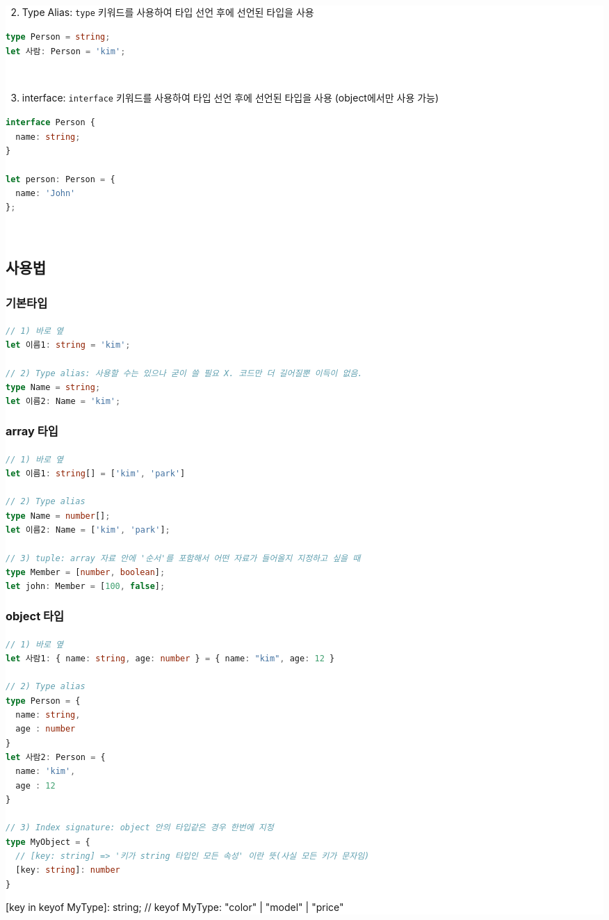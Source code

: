 2. Type Alias: `type` 키워드를 사용하여 타입 선언 후에 선언된 타입을 사용
  ```typescript
  type Person = string;
  let 사람: Person = 'kim';
  ```
<br/>

3. interface: `interface` 키워드를 사용하여 타입 선언 후에 선언된 타입을 사용 (object에서만 사용 가능)
  ```typescript
  interface Person {
    name: string;
  }

  let person: Person = {
    name: 'John'
  };
  ```
<br/>

## 사용법
### 기본타입
```typescript
// 1) 바로 옆
let 이름1: string = 'kim';

// 2) Type alias: 사용할 수는 있으나 굳이 쓸 필요 X. 코드만 더 길어질뿐 이득이 없음.
type Name = string;
let 이름2: Name = 'kim';
```

### array 타입
``` typescript
// 1) 바로 옆
let 이름1: string[] = ['kim', 'park']

// 2) Type alias
type Name = number[];
let 이름2: Name = ['kim', 'park'];

// 3) tuple: array 자료 안에 '순서'를 포함해서 어떤 자료가 들어올지 지정하고 싶을 때
type Member = [number, boolean];
let john: Member = [100, false];
```

### object 타입
```typescript
// 1) 바로 옆
let 사람1: { name: string, age: number } = { name: "kim", age: 12 } 

// 2) Type alias
type Person = {
  name: string,
  age : number
}
let 사람2: Person = { 
  name: 'kim',
  age : 12
}

// 3) Index signature: object 안의 타입같은 경우 한번에 지정
type MyObject = {
  // [key: string] => '키가 string 타입인 모든 속성' 이란 뜻(사실 모든 키가 문자임)
  [key: string]: number 
}
```

  [key :string]: number;
  [key in keyof MyType]: string; // keyof MyType: "color" | "model" | "price"